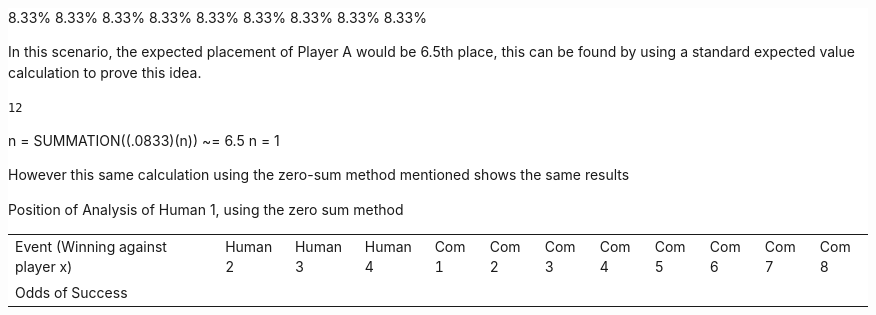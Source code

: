   </td>
   <td>8.33%
   </td>
   <td>8.33%
   </td>
   <td>8.33%
   </td>
   <td>8.33%
   </td>
   <td>8.33%
   </td>
   <td>8.33%
   </td>
   <td>8.33%
   </td>
   <td>8.33%
   </td>
   <td>8.33%
   </td>
  </tr>
</table>


In this scenario, the expected placement of Player A would be 6.5th place, this can be found by using a standard expected value calculation to prove this idea.


    12
n = SUMMATION((.0833)(n)) ~= 6.5
    n = 1



However this same calculation using the zero-sum method mentioned shows the same results

Position of Analysis of Human 1, using the zero sum method


<table>
  <tr>
   <td>Event (Winning against player x)
   </td>
   <td>Human 2
   </td>
   <td>Human 3
   </td>
   <td>Human 4
   </td>
   <td>Com 1
   </td>
   <td>Com 2
   </td>
   <td>Com 3
   </td>
   <td>Com 4
   </td>
   <td>Com 5
   </td>
   <td>Com 6
   </td>
   <td>Com 7
   </td>
   <td>Com 8
   </td>
  </tr>
  <tr>
   <td>Odds of Success
   </td>